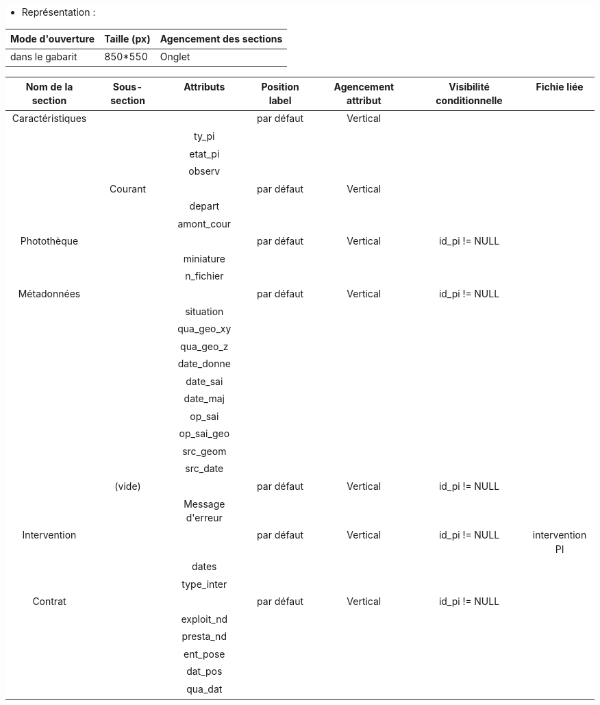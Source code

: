   - Représentation : 
  
| Mode d'ouverture     | Taille (px)     | Agencement des sections     |
| -------------------- | --------------- | --------------------------- |
| dans le gabarit      | 850*550         | Onglet                      |


| Nom de la section     | Sous-section     | Attributs        | Position label     | Agencement attribut     | Visibilité conditionnelle     | Fichie liée     |
|:---------------------:|:----------------:|:----------------:|:------------------:|:-----------------------:|:-----------------------------:|:---------------:|
| Caractéristiques      |                  |                  | par défaut         | Vertical                |                               |                 |
|                       |                  | ty_pi            |                    |                         |                               |                 |
|                       |                  | etat_pi          |                    |                         |                               |                 |
|                       |                  | observ           |                    |                         |                               |                 |
|                       | Courant          |                  | par défaut         | Vertical                |                               |                 |
|                       |                  | depart           |                    |                         |                               |                 |
|                       |                  | amont_cour       |                    |                         |                               |                 |
| Photothèque           |                  |                  | par défaut         | Vertical                | id_pi != NULL                 |                 |
|                       |                  | miniature        |                    |                         |                               |                 |
|                       |                  | n_fichier        |                    |                         |                               |                 |
| Métadonnées           |                  |                  | par défaut         | Vertical                | id_pi != NULL                 |                 |
|                       |                  | situation        |                    |                         |                               |                 |
|                       |                  | qua_geo_xy       |                    |                         |                               |                 |
|                       |                  | qua_geo_z        |                    |                         |                               |                 |
|                       |                  | date_donne       |                    |                         |                               |                 |
|                       |                  | date_sai         |                    |                         |                               |                 |
|                       |                  | date_maj         |                    |                         |                               |                 |
|                       |                  | op_sai           |                    |                         |                               |                 |
|                       |                  | op_sai_geo       |                    |                         |                               |                 |
|                       |                  | src_geom         |                    |                         |                               |                 |
|                       |                  | src_date         |                    |                         |                               |                 |
|                       | (vide)           |                  | par défaut         | Vertical                | id_pi != NULL                 |                 |
|                       |                  | Message d'erreur |                    |                         |                               |                 |
| Intervention          |                  |                  | par défaut         | Vertical                | id_pi != NULL                 | intervention PI |
|                       |                  | dates            |                    |                         |                               |                 |
|                       |                  | type_inter       |                    |                         |                               |                 |
| Contrat               |                  |                  | par défaut         | Vertical                | id_pi != NULL                 |                 |
|                       |                  | exploit_nd       |                    |                         |                               |                 |
|                       |                  | presta_nd        |                    |                         |                               |                 |
|                       |                  | ent_pose         |                    |                         |                               |                 |
|                       |                  | dat_pos          |                    |                         |                               |                 |
|                       |                  | qua_dat          |                    |                         |                               |                 |
